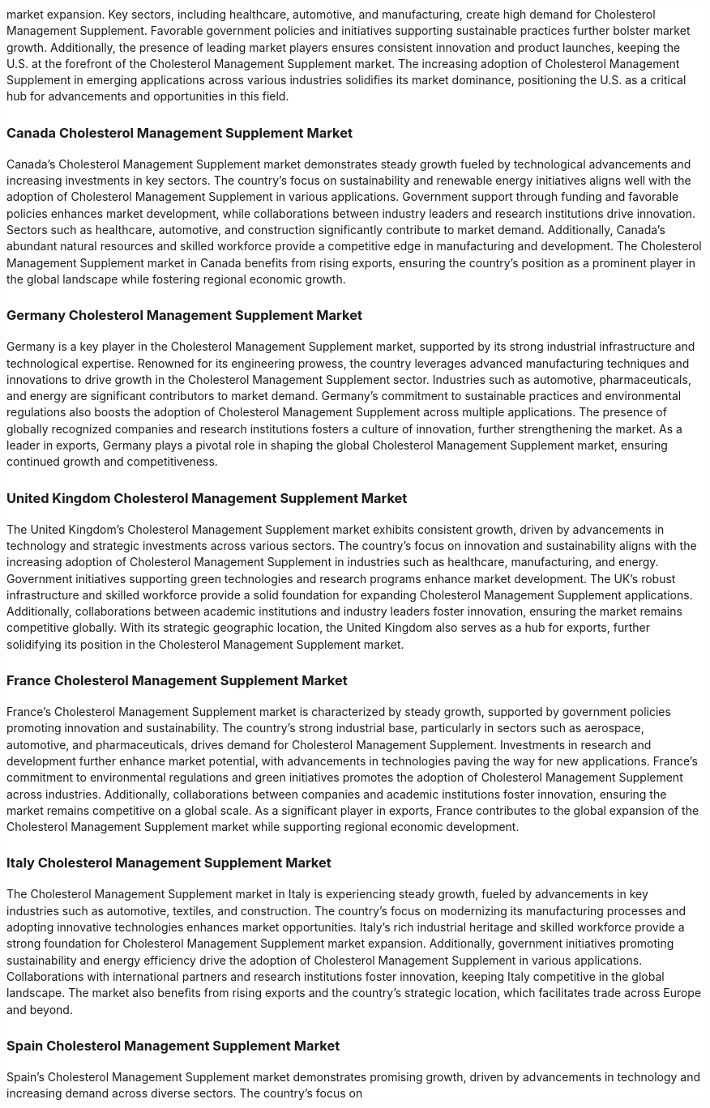 market expansion. Key sectors, including healthcare, automotive, and manufacturing, create high demand for Cholesterol Management Supplement. Favorable government policies and initiatives supporting sustainable practices further bolster market growth. Additionally, the presence of leading market players ensures consistent innovation and product launches, keeping the U.S. at the forefront of the Cholesterol Management Supplement market. The increasing adoption of Cholesterol Management Supplement in emerging applications across various industries solidifies its market dominance, positioning the U.S. as a critical hub for advancements and opportunities in this field.</p><h3>Canada Cholesterol Management Supplement Market</h3><p>Canada&rsquo;s Cholesterol Management Supplement market demonstrates steady growth fueled by technological advancements and increasing investments in key sectors. The country&rsquo;s focus on sustainability and renewable energy initiatives aligns well with the adoption of Cholesterol Management Supplement in various applications. Government support through funding and favorable policies enhances market development, while collaborations between industry leaders and research institutions drive innovation. Sectors such as healthcare, automotive, and construction significantly contribute to market demand. Additionally, Canada&rsquo;s abundant natural resources and skilled workforce provide a competitive edge in manufacturing and development. The Cholesterol Management Supplement market in Canada benefits from rising exports, ensuring the country&rsquo;s position as a prominent player in the global landscape while fostering regional economic growth.</p><h3>Germany Cholesterol Management Supplement Market</h3><p>Germany is a key player in the Cholesterol Management Supplement market, supported by its strong industrial infrastructure and technological expertise. Renowned for its engineering prowess, the country leverages advanced manufacturing techniques and innovations to drive growth in the Cholesterol Management Supplement sector. Industries such as automotive, pharmaceuticals, and energy are significant contributors to market demand. Germany&rsquo;s commitment to sustainable practices and environmental regulations also boosts the adoption of Cholesterol Management Supplement across multiple applications. The presence of globally recognized companies and research institutions fosters a culture of innovation, further strengthening the market. As a leader in exports, Germany plays a pivotal role in shaping the global Cholesterol Management Supplement market, ensuring continued growth and competitiveness.</p><h3>United Kingdom Cholesterol Management Supplement Market</h3><p>The United Kingdom&rsquo;s Cholesterol Management Supplement market exhibits consistent growth, driven by advancements in technology and strategic investments across various sectors. The country&rsquo;s focus on innovation and sustainability aligns with the increasing adoption of Cholesterol Management Supplement in industries such as healthcare, manufacturing, and energy. Government initiatives supporting green technologies and research programs enhance market development. The UK&rsquo;s robust infrastructure and skilled workforce provide a solid foundation for expanding Cholesterol Management Supplement applications. Additionally, collaborations between academic institutions and industry leaders foster innovation, ensuring the market remains competitive globally. With its strategic geographic location, the United Kingdom also serves as a hub for exports, further solidifying its position in the Cholesterol Management Supplement market.</p><h3>France Cholesterol Management Supplement Market</h3><p>France&rsquo;s Cholesterol Management Supplement market is characterized by steady growth, supported by government policies promoting innovation and sustainability. The country&rsquo;s strong industrial base, particularly in sectors such as aerospace, automotive, and pharmaceuticals, drives demand for Cholesterol Management Supplement. Investments in research and development further enhance market potential, with advancements in technologies paving the way for new applications. France&rsquo;s commitment to environmental regulations and green initiatives promotes the adoption of Cholesterol Management Supplement across industries. Additionally, collaborations between companies and academic institutions foster innovation, ensuring the market remains competitive on a global scale. As a significant player in exports, France contributes to the global expansion of the Cholesterol Management Supplement market while supporting regional economic development.</p><h3>Italy Cholesterol Management Supplement Market</h3><p>The Cholesterol Management Supplement market in Italy is experiencing steady growth, fueled by advancements in key industries such as automotive, textiles, and construction. The country&rsquo;s focus on modernizing its manufacturing processes and adopting innovative technologies enhances market opportunities. Italy&rsquo;s rich industrial heritage and skilled workforce provide a strong foundation for Cholesterol Management Supplement market expansion. Additionally, government initiatives promoting sustainability and energy efficiency drive the adoption of Cholesterol Management Supplement in various applications. Collaborations with international partners and research institutions foster innovation, keeping Italy competitive in the global landscape. The market also benefits from rising exports and the country&rsquo;s strategic location, which facilitates trade across Europe and beyond.</p><h3>Spain Cholesterol Management Supplement Market</h3><p>Spain&rsquo;s Cholesterol Management Supplement market demonstrates promising growth, driven by advancements in technology and increasing demand across diverse sectors. The country&rsquo;s focus on
